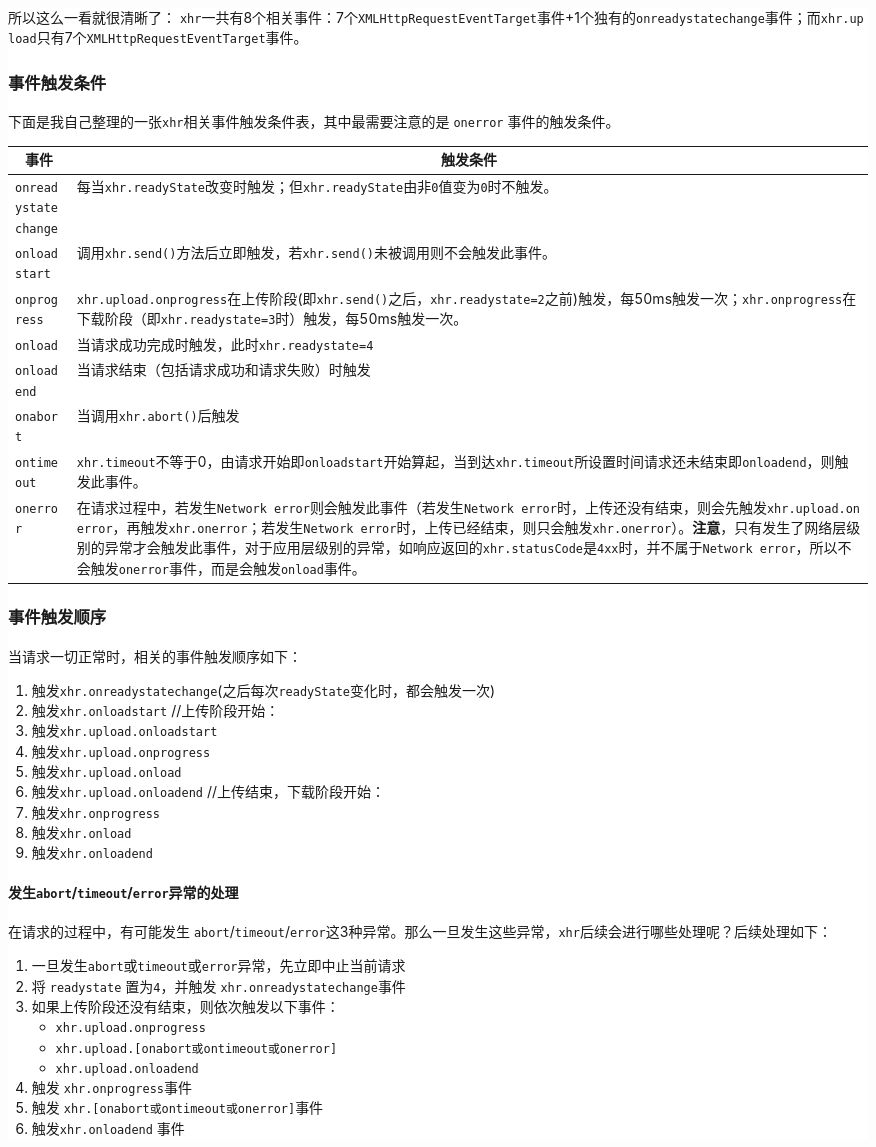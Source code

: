 所以这么一看就很清晰了：
`xhr`一共有8个相关事件：7个`XMLHttpRequestEventTarget`事件+1个独有的`onreadystatechange`事件；而`xhr.upload`只有7个`XMLHttpRequestEventTarget`事件。

### 事件触发条件

下面是我自己整理的一张`xhr`相关事件触发条件表，其中最需要注意的是 `onerror` 事件的触发条件。

| 事件                 | 触发条件                                                     |
| -------------------- | ------------------------------------------------------------ |
| `onreadystatechange` | 每当`xhr.readyState`改变时触发；但`xhr.readyState`由非`0`值变为`0`时不触发。 |
| `onloadstart`        | 调用`xhr.send()`方法后立即触发，若`xhr.send()`未被调用则不会触发此事件。 |
| `onprogress`         | `xhr.upload.onprogress`在上传阶段(即`xhr.send()`之后，`xhr.readystate=2`之前)触发，每50ms触发一次；`xhr.onprogress`在下载阶段（即`xhr.readystate=3`时）触发，每50ms触发一次。 |
| `onload`             | 当请求成功完成时触发，此时`xhr.readystate=4`                 |
| `onloadend`          | 当请求结束（包括请求成功和请求失败）时触发                   |
| `onabort`            | 当调用`xhr.abort()`后触发                                    |
| `ontimeout`          | `xhr.timeout`不等于0，由请求开始即`onloadstart`开始算起，当到达`xhr.timeout`所设置时间请求还未结束即`onloadend`，则触发此事件。 |
| `onerror`            | 在请求过程中，若发生`Network error`则会触发此事件（若发生`Network error`时，上传还没有结束，则会先触发`xhr.upload.onerror`，再触发`xhr.onerror`；若发生`Network error`时，上传已经结束，则只会触发`xhr.onerror`）。**注意**，只有发生了网络层级别的异常才会触发此事件，对于应用层级别的异常，如响应返回的`xhr.statusCode`是`4xx`时，并不属于`Network error`，所以不会触发`onerror`事件，而是会触发`onload`事件。 |

### 事件触发顺序

当请求一切正常时，相关的事件触发顺序如下：

1. 触发`xhr.onreadystatechange`(之后每次`readyState`变化时，都会触发一次)
2. 触发`xhr.onloadstart`
   //上传阶段开始：
3. 触发`xhr.upload.onloadstart`
4. 触发`xhr.upload.onprogress`
5. 触发`xhr.upload.onload`
6. 触发`xhr.upload.onloadend`
   //上传结束，下载阶段开始：
7. 触发`xhr.onprogress`
8. 触发`xhr.onload`
9. 触发`xhr.onloadend`

#### 发生`abort`/`timeout`/`error`异常的处理

在请求的过程中，有可能发生 `abort`/`timeout`/`error`这3种异常。那么一旦发生这些异常，`xhr`后续会进行哪些处理呢？后续处理如下：

1. 一旦发生`abort`或`timeout`或`error`异常，先立即中止当前请求
2. 将 `readystate` 置为`4`，并触发 `xhr.onreadystatechange`事件
3. 如果上传阶段还没有结束，则依次触发以下事件：
   - `xhr.upload.onprogress`
   - `xhr.upload.[onabort或ontimeout或onerror]`
   - `xhr.upload.onloadend`
4. 触发 `xhr.onprogress`事件
5. 触发 `xhr.[onabort或ontimeout或onerror]`事件
6. 触发`xhr.onloadend` 事件
